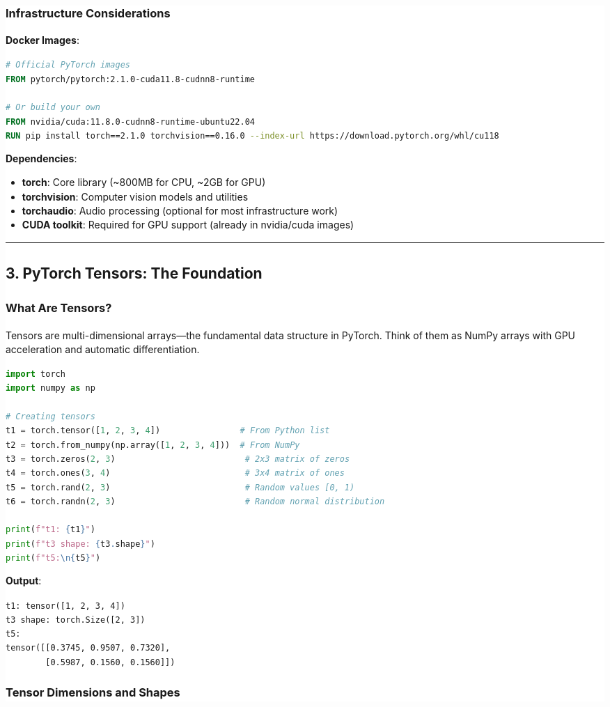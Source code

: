 ### Infrastructure Considerations

**Docker Images**:
```dockerfile
# Official PyTorch images
FROM pytorch/pytorch:2.1.0-cuda11.8-cudnn8-runtime

# Or build your own
FROM nvidia/cuda:11.8.0-cudnn8-runtime-ubuntu22.04
RUN pip install torch==2.1.0 torchvision==0.16.0 --index-url https://download.pytorch.org/whl/cu118
```

**Dependencies**:
- **torch**: Core library (~800MB for CPU, ~2GB for GPU)
- **torchvision**: Computer vision models and utilities
- **torchaudio**: Audio processing (optional for most infrastructure work)
- **CUDA toolkit**: Required for GPU support (already in nvidia/cuda images)

---

## 3. PyTorch Tensors: The Foundation

### What Are Tensors?

Tensors are multi-dimensional arrays—the fundamental data structure in PyTorch. Think of them as NumPy arrays with GPU acceleration and automatic differentiation.

```python
import torch
import numpy as np

# Creating tensors
t1 = torch.tensor([1, 2, 3, 4])                # From Python list
t2 = torch.from_numpy(np.array([1, 2, 3, 4]))  # From NumPy
t3 = torch.zeros(2, 3)                          # 2x3 matrix of zeros
t4 = torch.ones(3, 4)                           # 3x4 matrix of ones
t5 = torch.rand(2, 3)                           # Random values [0, 1)
t6 = torch.randn(2, 3)                          # Random normal distribution

print(f"t1: {t1}")
print(f"t3 shape: {t3.shape}")
print(f"t5:\n{t5}")
```

**Output**:
```
t1: tensor([1, 2, 3, 4])
t3 shape: torch.Size([2, 3])
t5:
tensor([[0.3745, 0.9507, 0.7320],
        [0.5987, 0.1560, 0.1560]])
```

### Tensor Dimensions and Shapes
